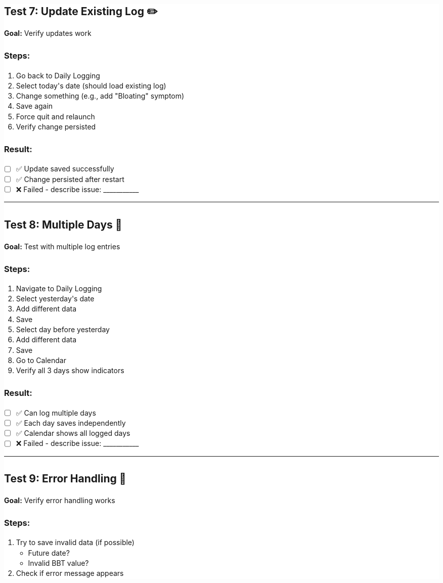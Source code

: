 
## Test 7: Update Existing Log ✏️

**Goal:** Verify updates work

### Steps:
1. Go back to Daily Logging
2. Select today's date (should load existing log)
3. Change something (e.g., add "Bloating" symptom)
4. Save again
5. Force quit and relaunch
6. Verify change persisted

### Result:
- [ ] ✅ Update saved successfully
- [ ] ✅ Change persisted after restart
- [ ] ❌ Failed - describe issue: ___________

---

## Test 8: Multiple Days 📆

**Goal:** Test with multiple log entries

### Steps:
1. Navigate to Daily Logging
2. Select yesterday's date
3. Add different data
4. Save
5. Select day before yesterday
6. Add different data
7. Save
8. Go to Calendar
9. Verify all 3 days show indicators

### Result:
- [ ] ✅ Can log multiple days
- [ ] ✅ Each day saves independently
- [ ] ✅ Calendar shows all logged days
- [ ] ❌ Failed - describe issue: ___________

---

## Test 9: Error Handling 🚨

**Goal:** Verify error handling works

### Steps:
1. Try to save invalid data (if possible)
   - Future date?
   - Invalid BBT value?
2. Check if error message appears
